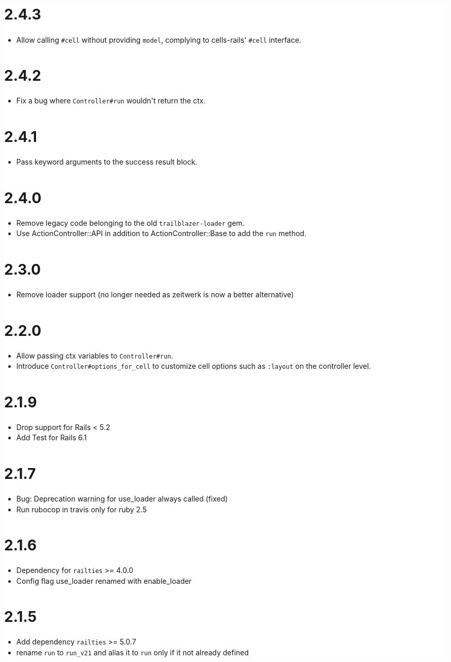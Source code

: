 # 2.4.3

* Allow calling `#cell` without providing `model`, complying to cells-rails' `#cell` interface.

# 2.4.2

* Fix a bug where `Controller#run` wouldn't return the ctx.

# 2.4.1

* Pass keyword arguments to the success result block.

# 2.4.0
* Remove legacy code belonging to the old `trailblazer-loader` gem.
* Use ActionController::API in addition to ActionController::Base to add the `run` method.

# 2.3.0
* Remove loader support (no longer needed as zeitwerk is now a better alternative)

# 2.2.0

* Allow passing ctx variables to `Controller#run`.
* Introduce `Controller#options_for_cell` to customize cell options such as `:layout` on the controller level.

# 2.1.9

* Drop support for Rails < 5.2
* Add Test for Rails 6.1

# 2.1.7

* Bug: Deprecation warning for use_loader always called (fixed)
* Run rubocop in travis only for ruby 2.5

# 2.1.6

* Dependency for `railties` >= 4.0.0
* Config flag use_loader renamed with enable_loader

# 2.1.5

* Add dependency `railties` >= 5.0.7
* rename `run` to `run_v21` and alias it to `run` only if it not already defined
